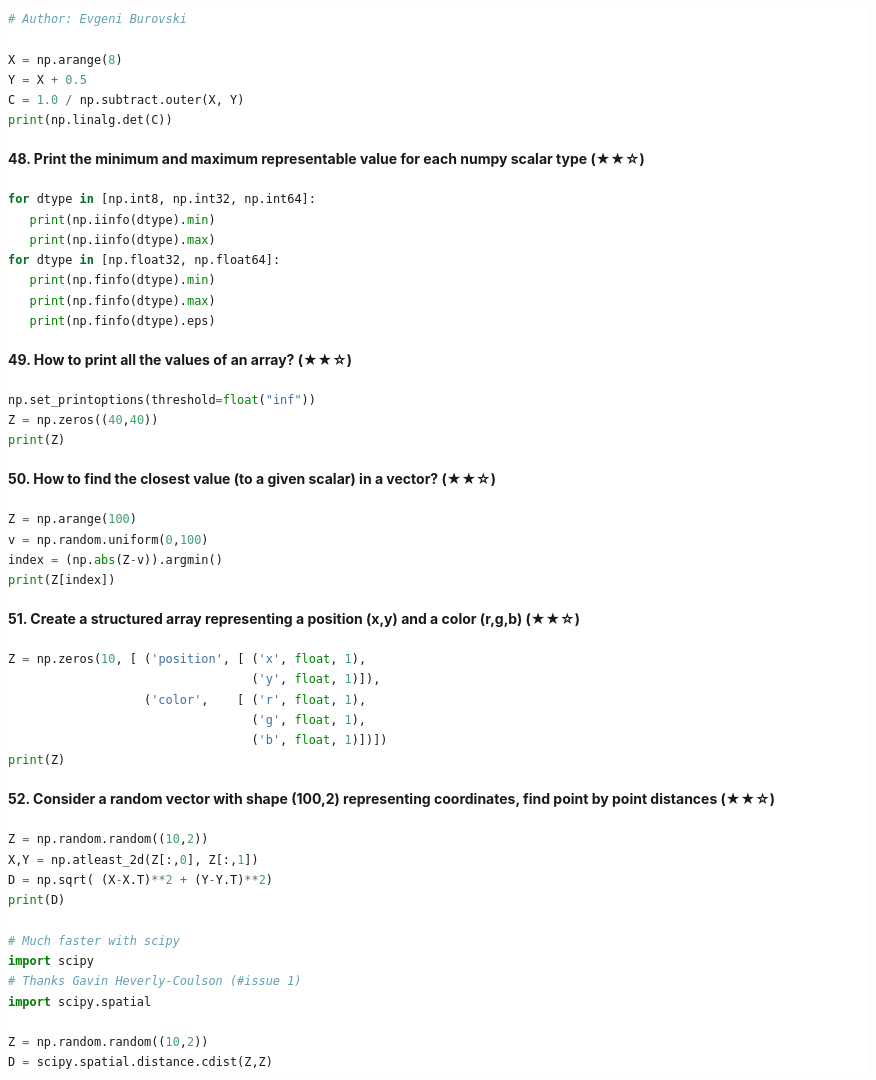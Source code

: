 ```python
# Author: Evgeni Burovski

X = np.arange(8)
Y = X + 0.5
C = 1.0 / np.subtract.outer(X, Y)
print(np.linalg.det(C))
```
#### 48. Print the minimum and maximum representable value for each numpy scalar type (★★☆)


```python
for dtype in [np.int8, np.int32, np.int64]:
   print(np.iinfo(dtype).min)
   print(np.iinfo(dtype).max)
for dtype in [np.float32, np.float64]:
   print(np.finfo(dtype).min)
   print(np.finfo(dtype).max)
   print(np.finfo(dtype).eps)
```
#### 49. How to print all the values of an array? (★★☆)


```python
np.set_printoptions(threshold=float("inf"))
Z = np.zeros((40,40))
print(Z)
```
#### 50. How to find the closest value (to a given scalar) in a vector? (★★☆)


```python
Z = np.arange(100)
v = np.random.uniform(0,100)
index = (np.abs(Z-v)).argmin()
print(Z[index])
```
#### 51. Create a structured array representing a position (x,y) and a color (r,g,b) (★★☆)


```python
Z = np.zeros(10, [ ('position', [ ('x', float, 1),
                                  ('y', float, 1)]),
                   ('color',    [ ('r', float, 1),
                                  ('g', float, 1),
                                  ('b', float, 1)])])
print(Z)
```
#### 52. Consider a random vector with shape (100,2) representing coordinates, find point by point distances (★★☆)


```python
Z = np.random.random((10,2))
X,Y = np.atleast_2d(Z[:,0], Z[:,1])
D = np.sqrt( (X-X.T)**2 + (Y-Y.T)**2)
print(D)

# Much faster with scipy
import scipy
# Thanks Gavin Heverly-Coulson (#issue 1)
import scipy.spatial

Z = np.random.random((10,2))
D = scipy.spatial.distance.cdist(Z,Z)
```